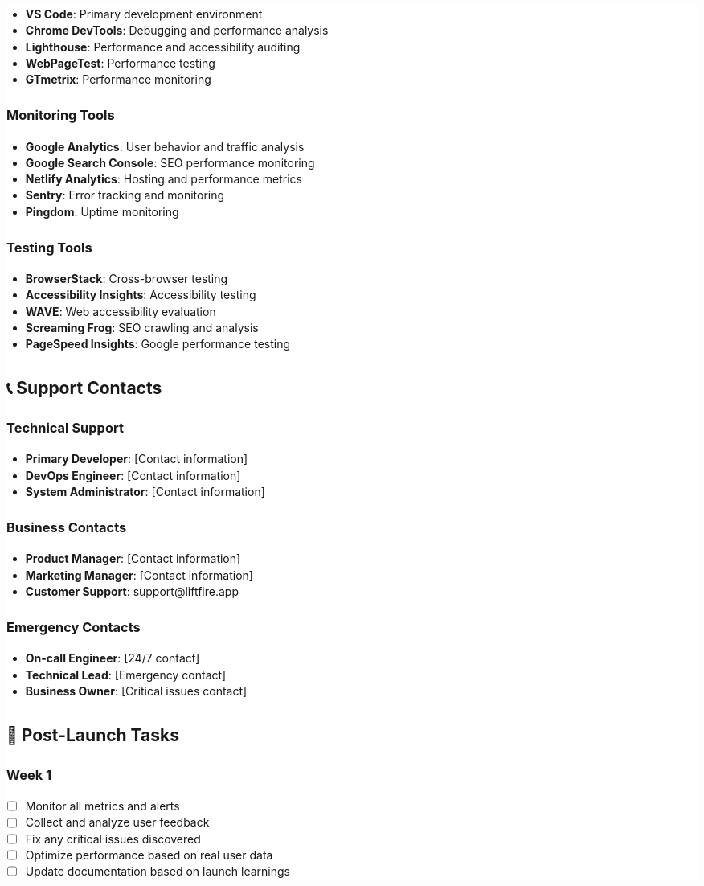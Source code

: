 - **VS Code**: Primary development environment
- **Chrome DevTools**: Debugging and performance analysis
- **Lighthouse**: Performance and accessibility auditing
- **WebPageTest**: Performance testing
- **GTmetrix**: Performance monitoring

### Monitoring Tools

- **Google Analytics**: User behavior and traffic analysis
- **Google Search Console**: SEO performance monitoring
- **Netlify Analytics**: Hosting and performance metrics
- **Sentry**: Error tracking and monitoring
- **Pingdom**: Uptime monitoring

### Testing Tools

- **BrowserStack**: Cross-browser testing
- **Accessibility Insights**: Accessibility testing
- **WAVE**: Web accessibility evaluation
- **Screaming Frog**: SEO crawling and analysis
- **PageSpeed Insights**: Google performance testing

## 📞 Support Contacts

### Technical Support

- **Primary Developer**: [Contact information]
- **DevOps Engineer**: [Contact information]
- **System Administrator**: [Contact information]

### Business Contacts

- **Product Manager**: [Contact information]
- **Marketing Manager**: [Contact information]
- **Customer Support**: support@liftfire.app

### Emergency Contacts

- **On-call Engineer**: [24/7 contact]
- **Technical Lead**: [Emergency contact]
- **Business Owner**: [Critical issues contact]

## 📝 Post-Launch Tasks

### Week 1

- [ ] Monitor all metrics and alerts
- [ ] Collect and analyze user feedback
- [ ] Fix any critical issues discovered
- [ ] Optimize performance based on real user data
- [ ] Update documentation based on launch learnings
